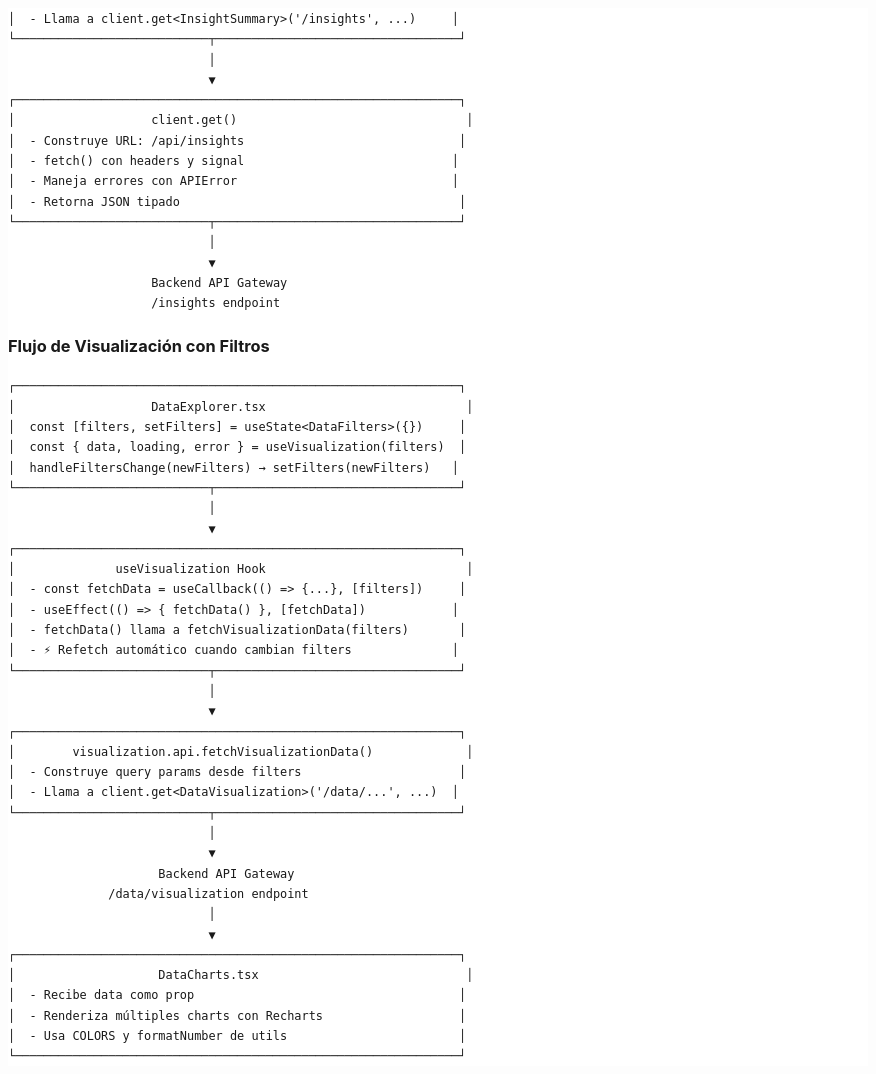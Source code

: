 ```
│  - Llama a client.get<InsightSummary>('/insights', ...)     │
└───────────────────────────┬──────────────────────────────────┘
                            │
                            ▼
┌──────────────────────────────────────────────────────────────┐
│                   client.get()                                │
│  - Construye URL: /api/insights                              │
│  - fetch() con headers y signal                             │
│  - Maneja errores con APIError                              │
│  - Retorna JSON tipado                                       │
└───────────────────────────┬──────────────────────────────────┘
                            │
                            ▼
                    Backend API Gateway
                    /insights endpoint
```

### Flujo de Visualización con Filtros

```
┌──────────────────────────────────────────────────────────────┐
│                   DataExplorer.tsx                            │
│  const [filters, setFilters] = useState<DataFilters>({})     │
│  const { data, loading, error } = useVisualization(filters)  │
│  handleFiltersChange(newFilters) → setFilters(newFilters)   │
└───────────────────────────┬──────────────────────────────────┘
                            │
                            ▼
┌──────────────────────────────────────────────────────────────┐
│              useVisualization Hook                            │
│  - const fetchData = useCallback(() => {...}, [filters])     │
│  - useEffect(() => { fetchData() }, [fetchData])            │
│  - fetchData() llama a fetchVisualizationData(filters)       │
│  - ⚡ Refetch automático cuando cambian filters              │
└───────────────────────────┬──────────────────────────────────┘
                            │
                            ▼
┌──────────────────────────────────────────────────────────────┐
│        visualization.api.fetchVisualizationData()             │
│  - Construye query params desde filters                      │
│  - Llama a client.get<DataVisualization>('/data/...', ...)  │
└───────────────────────────┬──────────────────────────────────┘
                            │
                            ▼
                     Backend API Gateway
              /data/visualization endpoint
                            │
                            ▼
┌──────────────────────────────────────────────────────────────┐
│                    DataCharts.tsx                             │
│  - Recibe data como prop                                     │
│  - Renderiza múltiples charts con Recharts                   │
│  - Usa COLORS y formatNumber de utils                        │
└──────────────────────────────────────────────────────────────┘
```
